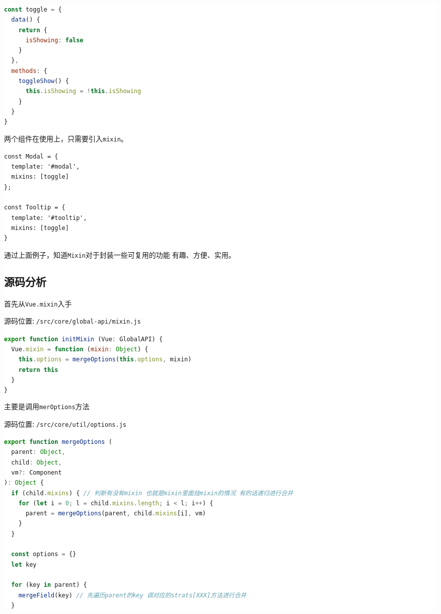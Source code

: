 ```js
const toggle = {
  data() {
    return {
      isShowing: false
    }
  },
  methods: {
    toggleShow() {
      this.isShowing = !this.isShowing
    }
  }
}
```

两个组件在使用上，只需要引入`mixin`。

```
const Modal = {
  template: '#modal',
  mixins: [toggle]
};

const Tooltip = {
  template: '#tooltip',
  mixins: [toggle]
}
```

通过上面例子，知道`Mixin`对于封装一些可复用的功能 有趣、方便、实用。

## 源码分析

首先从`Vue.mixin`入手

源码位置: `/src/core/global-api/mixin.js`

```js
export function initMixin (Vue: GlobalAPI) {
  Vue.mixin = function (mixin: Object) {
    this.options = mergeOptions(this.options, mixin)
    return this
  }
}
```

主要是调用`merOptions`方法

源码位置: `/src/core/util/options.js`

```js
export function mergeOptions (
  parent: Object,
  child: Object,
  vm?: Component
): Object {
  if (child.mixins) { // 判断有没有mixin 也就是mixin里面挂mixin的情况 有的话递归进行合并
    for (let i = 0; l = child.mixins.length; i < l; i++) {
      parent = mergeOptions(parent, child.mixins[i], vm)
    }
  }

  const options = {}
  let key

  for (key in parent) {
    mergeField(key) // 先遍历parent的key 调对应的strats[XXX]方法进行合并
  }
```